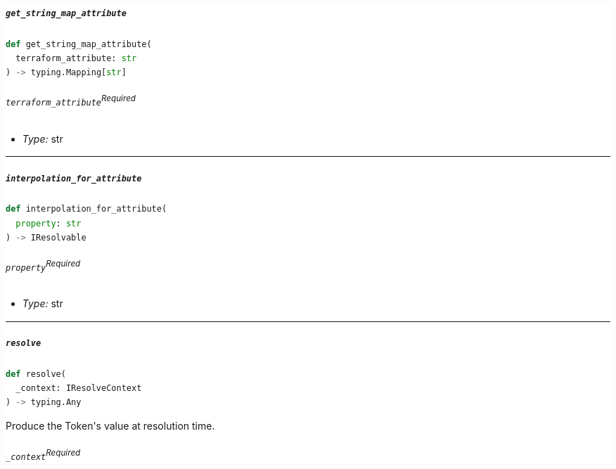 ##### `get_string_map_attribute` <a name="get_string_map_attribute" id="@cdktf/provider-okta.dataOktaDeviceAssurancePolicy.DataOktaDeviceAssurancePolicyDiskEncryptionTypeOutputReference.getStringMapAttribute"></a>

```python
def get_string_map_attribute(
  terraform_attribute: str
) -> typing.Mapping[str]
```

###### `terraform_attribute`<sup>Required</sup> <a name="terraform_attribute" id="@cdktf/provider-okta.dataOktaDeviceAssurancePolicy.DataOktaDeviceAssurancePolicyDiskEncryptionTypeOutputReference.getStringMapAttribute.parameter.terraformAttribute"></a>

- *Type:* str

---

##### `interpolation_for_attribute` <a name="interpolation_for_attribute" id="@cdktf/provider-okta.dataOktaDeviceAssurancePolicy.DataOktaDeviceAssurancePolicyDiskEncryptionTypeOutputReference.interpolationForAttribute"></a>

```python
def interpolation_for_attribute(
  property: str
) -> IResolvable
```

###### `property`<sup>Required</sup> <a name="property" id="@cdktf/provider-okta.dataOktaDeviceAssurancePolicy.DataOktaDeviceAssurancePolicyDiskEncryptionTypeOutputReference.interpolationForAttribute.parameter.property"></a>

- *Type:* str

---

##### `resolve` <a name="resolve" id="@cdktf/provider-okta.dataOktaDeviceAssurancePolicy.DataOktaDeviceAssurancePolicyDiskEncryptionTypeOutputReference.resolve"></a>

```python
def resolve(
  _context: IResolveContext
) -> typing.Any
```

Produce the Token's value at resolution time.

###### `_context`<sup>Required</sup> <a name="_context" id="@cdktf/provider-okta.dataOktaDeviceAssurancePolicy.DataOktaDeviceAssurancePolicyDiskEncryptionTypeOutputReference.resolve.parameter._context"></a>
